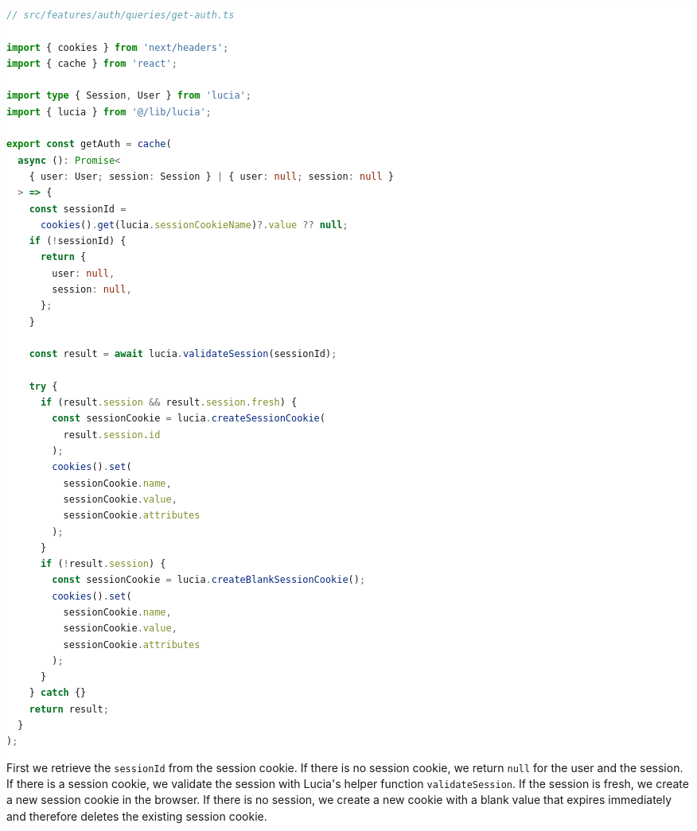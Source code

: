 ```ts
// src/features/auth/queries/get-auth.ts

import { cookies } from 'next/headers';
import { cache } from 'react';

import type { Session, User } from 'lucia';
import { lucia } from '@/lib/lucia';

export const getAuth = cache(
  async (): Promise<
    { user: User; session: Session } | { user: null; session: null }
  > => {
    const sessionId =
      cookies().get(lucia.sessionCookieName)?.value ?? null;
    if (!sessionId) {
      return {
        user: null,
        session: null,
      };
    }

    const result = await lucia.validateSession(sessionId);

    try {
      if (result.session && result.session.fresh) {
        const sessionCookie = lucia.createSessionCookie(
          result.session.id
        );
        cookies().set(
          sessionCookie.name,
          sessionCookie.value,
          sessionCookie.attributes
        );
      }
      if (!result.session) {
        const sessionCookie = lucia.createBlankSessionCookie();
        cookies().set(
          sessionCookie.name,
          sessionCookie.value,
          sessionCookie.attributes
        );
      }
    } catch {}
    return result;
  }
);
```

First we retrieve the `sessionId` from the session cookie. If there is no session cookie, we return `null` for the user and the session. If there is a session cookie, we validate the session with Lucia's helper function `validateSession`. If the session is fresh, we create a new session cookie in the browser. If there is no session, we create a new cookie with a blank value that expires immediately and therefore deletes the existing session cookie.
